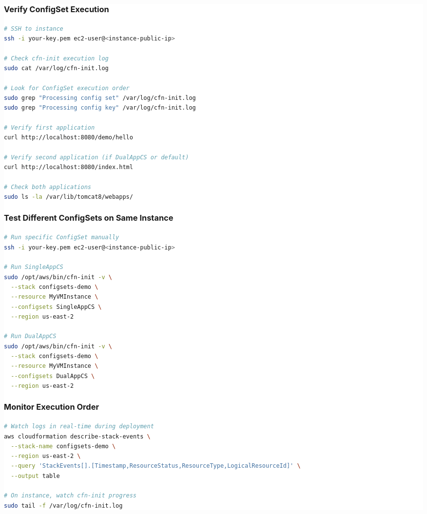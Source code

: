 ### Verify ConfigSet Execution

```bash
# SSH to instance
ssh -i your-key.pem ec2-user@<instance-public-ip>

# Check cfn-init execution log
sudo cat /var/log/cfn-init.log

# Look for ConfigSet execution order
sudo grep "Processing config set" /var/log/cfn-init.log
sudo grep "Processing config key" /var/log/cfn-init.log

# Verify first application
curl http://localhost:8080/demo/hello

# Verify second application (if DualAppCS or default)
curl http://localhost:8080/index.html

# Check both applications
sudo ls -la /var/lib/tomcat8/webapps/
```

### Test Different ConfigSets on Same Instance

```bash
# Run specific ConfigSet manually
ssh -i your-key.pem ec2-user@<instance-public-ip>

# Run SingleAppCS
sudo /opt/aws/bin/cfn-init -v \
  --stack configsets-demo \
  --resource MyVMInstance \
  --configsets SingleAppCS \
  --region us-east-2

# Run DualAppCS
sudo /opt/aws/bin/cfn-init -v \
  --stack configsets-demo \
  --resource MyVMInstance \
  --configsets DualAppCS \
  --region us-east-2
```

### Monitor Execution Order

```bash
# Watch logs in real-time during deployment
aws cloudformation describe-stack-events \
  --stack-name configsets-demo \
  --region us-east-2 \
  --query 'StackEvents[].[Timestamp,ResourceStatus,ResourceType,LogicalResourceId]' \
  --output table

# On instance, watch cfn-init progress
sudo tail -f /var/log/cfn-init.log
```

